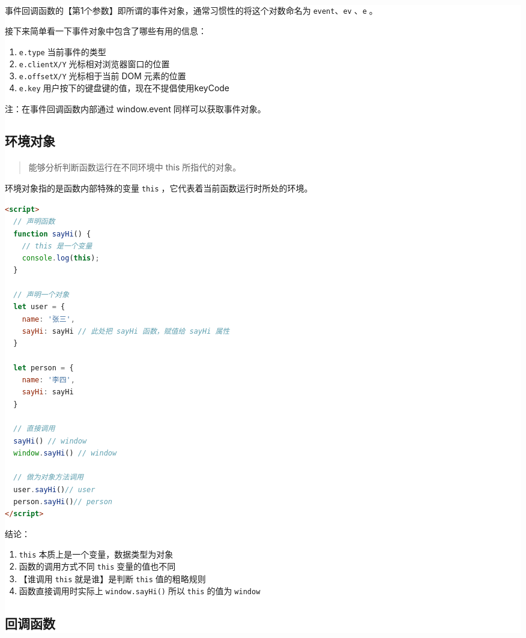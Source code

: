 事件回调函数的【第1个参数】即所谓的事件对象，通常习惯性的将这个对数命名为 `event`、`ev` 、`e` 。

接下来简单看一下事件对象中包含了哪些有用的信息：

1. `e.type` 当前事件的类型
2. `e.clientX/Y` 光标相对浏览器窗口的位置
3. `e.offsetX/Y` 光标相于当前 DOM 元素的位置
4. `e.key` 用户按下的键盘键的值，现在不提倡使用keyCode

注：在事件回调函数内部通过 window.event 同样可以获取事件对象。

## 环境对象

> 能够分析判断函数运行在不同环境中 this 所指代的对象。

环境对象指的是函数内部特殊的变量 `this` ，它代表着当前函数运行时所处的环境。

```html
<script>
  // 声明函数
  function sayHi() {
    // this 是一个变量
    console.log(this);
  }

  // 声明一个对象
  let user = {
    name: '张三',
    sayHi: sayHi // 此处把 sayHi 函数，赋值给 sayHi 属性
  }
  
  let person = {
    name: '李四',
    sayHi: sayHi
  }

  // 直接调用
  sayHi() // window
  window.sayHi() // window

  // 做为对象方法调用
  user.sayHi()// user
  person.sayHi()// person
</script>
```

结论：

1. `this` 本质上是一个变量，数据类型为对象
2. 函数的调用方式不同 `this` 变量的值也不同
3. 【谁调用 `this` 就是谁】是判断 `this` 值的粗略规则
4. 函数直接调用时实际上 `window.sayHi()` 所以 `this` 的值为 `window`

## 回调函数
